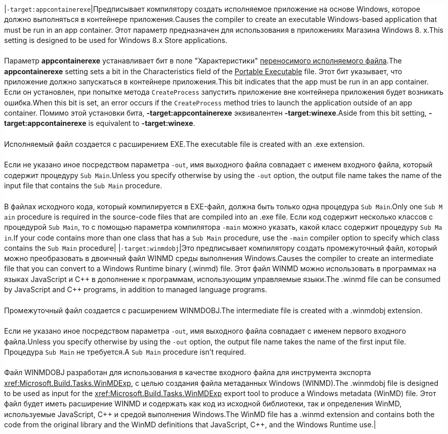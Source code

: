 |`-target:appcontainerexe`|<span data-ttu-id="91e1e-132">Предписывает компилятору создать исполняемое приложение на основе Windows, которое должно выполняться в контейнере приложения.</span><span class="sxs-lookup"><span data-stu-id="91e1e-132">Causes the compiler to create an executable Windows-based application that must be run in an app container.</span></span> <span data-ttu-id="91e1e-133">Этот параметр предназначен для использования в приложениях Магазина Windows 8. x.</span><span class="sxs-lookup"><span data-stu-id="91e1e-133">This setting is designed to be used for Windows 8.x Store applications.</span></span><br /><br /> <span data-ttu-id="91e1e-134">Параметр **appcontainerexe** устанавливает бит в поле "Характеристики" [переносимого исполняемого файла](/windows/desktop/Debug/pe-format).</span><span class="sxs-lookup"><span data-stu-id="91e1e-134">The **appcontainerexe** setting sets a bit in the Characteristics field of the [Portable Executable](/windows/desktop/Debug/pe-format) file.</span></span> <span data-ttu-id="91e1e-135">Этот бит указывает, что приложение должно запускаться в контейнере приложения.</span><span class="sxs-lookup"><span data-stu-id="91e1e-135">This bit indicates that the app must be run in an app container.</span></span> <span data-ttu-id="91e1e-136">Если он установлен, при попытке метода `CreateProcess` запустить приложение вне контейнера приложения будет возникать ошибка.</span><span class="sxs-lookup"><span data-stu-id="91e1e-136">When this bit is set, an error occurs if the `CreateProcess` method tries to launch the application outside of an app container.</span></span> <span data-ttu-id="91e1e-137">Помимо этой установки бита, **-target:appcontainerexe** эквивалентен **-target:winexe**.</span><span class="sxs-lookup"><span data-stu-id="91e1e-137">Aside from this bit setting, **-target:appcontainerexe** is equivalent to **-target:winexe**.</span></span><br /><br /> <span data-ttu-id="91e1e-138">Исполняемый файл создается с расширением ЕХЕ.</span><span class="sxs-lookup"><span data-stu-id="91e1e-138">The executable file is created with an .exe extension.</span></span><br /><br /> <span data-ttu-id="91e1e-139">Если не указано иное посредством параметра `-out`, имя выходного файла совпадает с именем входного файла, который содержит процедуру `Sub Main`.</span><span class="sxs-lookup"><span data-stu-id="91e1e-139">Unless you specify otherwise by using the `-out` option, the output file name takes the name of the input file that contains the `Sub Main` procedure.</span></span><br /><br /> <span data-ttu-id="91e1e-140">В файлах исходного кода, который компилируется в EXE-файл, должна быть только одна процедура `Sub Main`.</span><span class="sxs-lookup"><span data-stu-id="91e1e-140">Only one `Sub Main` procedure is required in the source-code files that are compiled into an .exe file.</span></span> <span data-ttu-id="91e1e-141">Если код содержит несколько классов с процедурой `Sub Main`, то с помощью параметра компилятора `-main` можно указать, какой класс содержит процедуру `Sub Main`.</span><span class="sxs-lookup"><span data-stu-id="91e1e-141">If your code contains more than one class that has a `Sub Main` procedure, use the `-main` compiler option to specify which class contains the `Sub Main` procedure</span></span>|
|`-target:winmdobj`|<span data-ttu-id="91e1e-142">Это предписывает компилятору создать промежуточный файл, который можно преобразовать в двоичный файл WINMD среды выполнения Windows.</span><span class="sxs-lookup"><span data-stu-id="91e1e-142">Causes the compiler to create an intermediate file that you can convert to a Windows Runtime binary (.winmd) file.</span></span> <span data-ttu-id="91e1e-143">Этот файл WINMD можно использовать в программах на языках JavaScript и C++ в дополнение к программам, использующим управляемые языки.</span><span class="sxs-lookup"><span data-stu-id="91e1e-143">The .winmd file can be consumed by JavaScript and C++ programs, in addition to managed language programs.</span></span><br /><br /> <span data-ttu-id="91e1e-144">Промежуточный файл создается с расширением WINMDOBJ.</span><span class="sxs-lookup"><span data-stu-id="91e1e-144">The intermediate file is created with a .winmdobj extension.</span></span><br /><br /> <span data-ttu-id="91e1e-145">Если не указано иное посредством параметра `-out`, имя выходного файла совпадает с именем первого входного файла.</span><span class="sxs-lookup"><span data-stu-id="91e1e-145">Unless you specify otherwise by using the `-out` option, the output file name takes the name of the first input file.</span></span> <span data-ttu-id="91e1e-146">Процедура `Sub Main` не требуется.</span><span class="sxs-lookup"><span data-stu-id="91e1e-146">A `Sub Main` procedure isn’t required.</span></span><br /><br /> <span data-ttu-id="91e1e-147">Файл WINMDOBJ разработан для использования в качестве входного файла для инструмента экспорта <xref:Microsoft.Build.Tasks.WinMDExp>, с целью создания файла метаданных Windows (WINMD).</span><span class="sxs-lookup"><span data-stu-id="91e1e-147">The .winmdobj file is designed to be used as input for the <xref:Microsoft.Build.Tasks.WinMDExp> export tool to produce a Windows metadata (WinMD) file.</span></span> <span data-ttu-id="91e1e-148">Этот файл будет иметь расширение WINMD и содержать как код из исходной библиотеки, так и определения WinMD, используемые JavaScript, C++ и средой выполнения Windows.</span><span class="sxs-lookup"><span data-stu-id="91e1e-148">The WinMD file has a .winmd extension and contains both the code from the original library and the WinMD definitions that JavaScript, C++, and  the Windows Runtime use.</span></span>|
